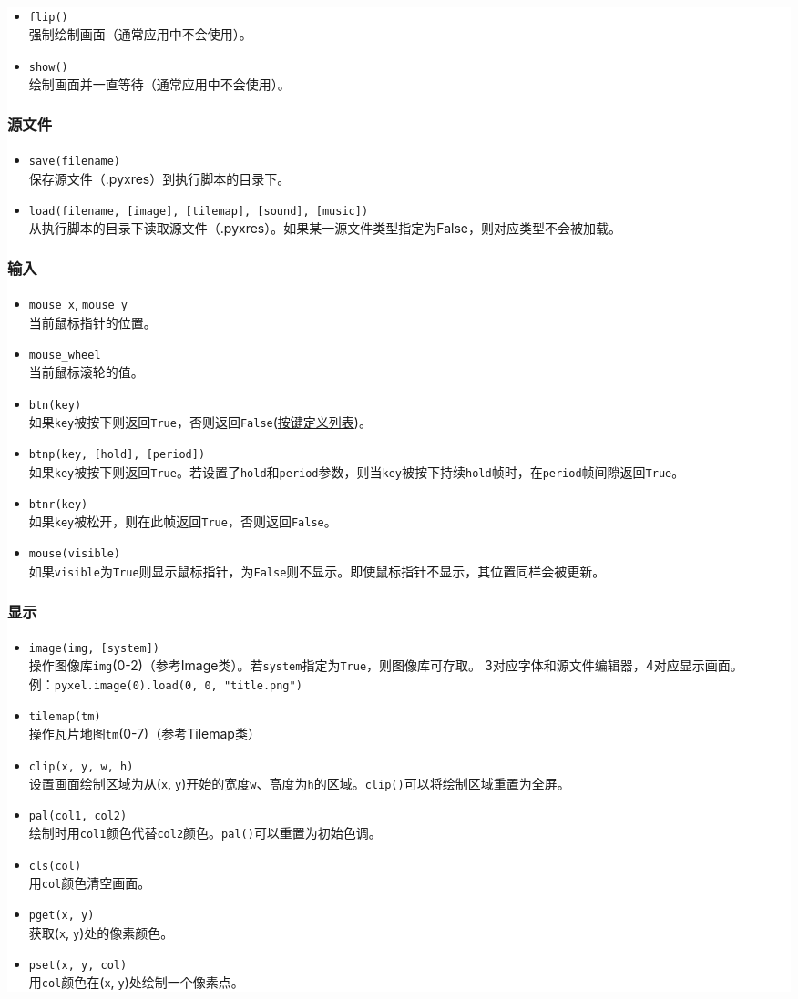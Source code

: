 - `flip()`<br>
强制绘制画面（通常应用中不会使用）。

- `show()`<br>
绘制画面并一直等待（通常应用中不会使用）。

### 源文件

- `save(filename)`<br>
保存源文件（.pyxres）到执行脚本的目录下。

- `load(filename, [image], [tilemap], [sound], [music])`<br>
从执行脚本的目录下读取源文件（.pyxres）。如果某一源文件类型指定为False，则对应类型不会被加载。

### 输入
- `mouse_x`, `mouse_y`<br>
当前鼠标指针的位置。

- `mouse_wheel`<br>
当前鼠标滚轮的值。

- `btn(key)`<br>
如果`key`被按下则返回`True`，否则返回`False`([按键定义列表](https://github.com/kitao/pyxel/blob/master/pyxel/__init__.py))。

- `btnp(key, [hold], [period])`<br>
如果`key`被按下则返回`True`。若设置了`hold`和`period`参数，则当`key`被按下持续`hold`帧时，在`period`帧间隙返回`True`。

- `btnr(key)`<br>
如果`key`被松开，则在此帧返回`True`，否则返回`False`。

- `mouse(visible)`<br>
如果`visible`为`True`则显示鼠标指针，为`False`则不显示。即使鼠标指针不显示，其位置同样会被更新。

### 显示

- `image(img, [system])`<br>
操作图像库`img`(0-2)（参考Image类）。若`system`指定为`True`，则图像库可存取。
3对应字体和源文件编辑器，4对应显示画面。<br>
例：`pyxel.image(0).load(0, 0, "title.png")`

- `tilemap(tm)`<br>
操作瓦片地图`tm`(0-7)（参考Tilemap类）

- `clip(x, y, w, h)`<br>
设置画面绘制区域为从(`x`, `y`)开始的宽度`w`、高度为`h`的区域。`clip()`可以将绘制区域重置为全屏。

- `pal(col1, col2)`<br>
绘制时用`col1`颜色代替`col2`颜色。`pal()`可以重置为初始色调。

- `cls(col)`<br>
用`col`颜色清空画面。

- `pget(x, y)`<br>
获取(`x`, `y`)处的像素颜色。

- `pset(x, y, col)`<br>
用`col`颜色在(`x`, `y`)处绘制一个像素点。
